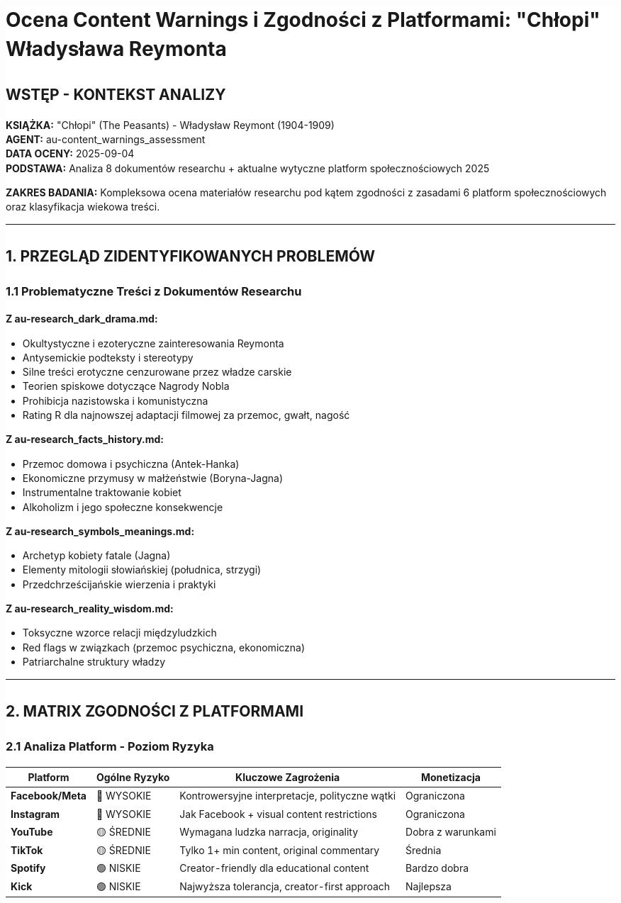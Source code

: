 # Ocena Content Warnings i Zgodności z Platformami: "Chłopi" Władysława Reymonta

## WSTĘP - KONTEKST ANALIZY

**KSIĄŻKA:** "Chłopi" (The Peasants) - Władysław Reymont (1904-1909)  
**AGENT:** au-content_warnings_assessment  
**DATA OCENY:** 2025-09-04  
**PODSTAWA:** Analiza 8 dokumentów researchu + aktualne wytyczne platform społecznościowych 2025

**ZAKRES BADANIA:** Kompleksowa ocena materiałów researchu pod kątem zgodności z zasadami 6 platform społecznościowych oraz klasyfikacja wiekowa treści.

---

## 1. PRZEGLĄD ZIDENTYFIKOWANYCH PROBLEMÓW

### 1.1 Problematyczne Treści z Dokumentów Researchu

**Z au-research_dark_drama.md:**
- Okultystyczne i ezoteryczne zainteresowania Reymonta
- Antysemickie podteksty i stereotypy
- Silne treści erotyczne cenzurowane przez władze carskie
- Teorien spiskowe dotyczące Nagrody Nobla
- Prohibicja nazistowska i komunistyczna
- Rating R dla najnowszej adaptacji filmowej za przemoc, gwałt, nagość

**Z au-research_facts_history.md:**
- Przemoc domowa i psychiczna (Antek-Hanka)
- Ekonomiczne przymusy w małżeństwie (Boryna-Jagna)
- Instrumentalne traktowanie kobiet
- Alkoholizm i jego społeczne konsekwencje

**Z au-research_symbols_meanings.md:**
- Archetyp kobiety fatale (Jagna)
- Elementy mitologii słowiańskiej (południca, strzygi)
- Przedchrześcijańskie wierzenia i praktyki

**Z au-research_reality_wisdom.md:**
- Toksyczne wzorce relacji międzyludzkich
- Red flags w związkach (przemoc psychiczna, ekonomiczna)
- Patriarchalne struktury władzy

---

## 2. MATRIX ZGODNOŚCI Z PLATFORMAMI

### 2.1 Analiza Platform - Poziom Ryzyka

| Platform | Ogólne Ryzyko | Kluczowe Zagrożenia | Monetizacja |
|----------|---------------|-------------------|-------------|
| **Facebook/Meta** | 🔴 WYSOKIE | Kontrowersyjne interpretacje, polityczne wątki | Ograniczona |
| **Instagram** | 🔴 WYSOKIE | Jak Facebook + visual content restrictions | Ograniczona |
| **YouTube** | 🟡 ŚREDNIE | Wymagana ludzka narracja, originality | Dobra z warunkami |
| **TikTok** | 🟡 ŚREDNIE | Tylko 1+ min content, original commentary | Średnia |
| **Spotify** | 🟢 NISKIE | Creator-friendly dla educational content | Bardzo dobra |
| **Kick** | 🟢 NISKIE | Najwyższa tolerancja, creator-first approach | Najlepsza |
